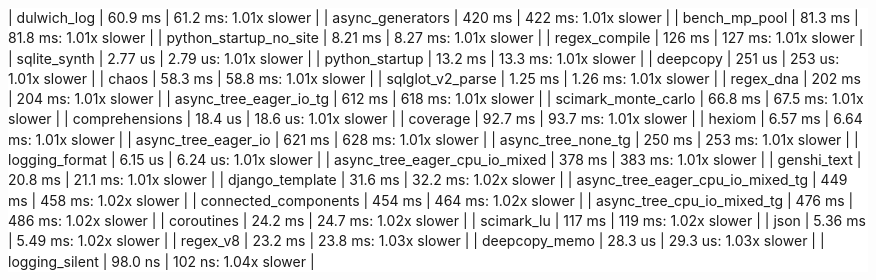 | dulwich_log                      | 60.9 ms                                                                | 61.2 ms: 1.01x slower                                                        |
| async_generators                 | 420 ms                                                                 | 422 ms: 1.01x slower                                                         |
| bench_mp_pool                    | 81.3 ms                                                                | 81.8 ms: 1.01x slower                                                        |
| python_startup_no_site           | 8.21 ms                                                                | 8.27 ms: 1.01x slower                                                        |
| regex_compile                    | 126 ms                                                                 | 127 ms: 1.01x slower                                                         |
| sqlite_synth                     | 2.77 us                                                                | 2.79 us: 1.01x slower                                                        |
| python_startup                   | 13.2 ms                                                                | 13.3 ms: 1.01x slower                                                        |
| deepcopy                         | 251 us                                                                 | 253 us: 1.01x slower                                                         |
| chaos                            | 58.3 ms                                                                | 58.8 ms: 1.01x slower                                                        |
| sqlglot_v2_parse                 | 1.25 ms                                                                | 1.26 ms: 1.01x slower                                                        |
| regex_dna                        | 202 ms                                                                 | 204 ms: 1.01x slower                                                         |
| async_tree_eager_io_tg           | 612 ms                                                                 | 618 ms: 1.01x slower                                                         |
| scimark_monte_carlo              | 66.8 ms                                                                | 67.5 ms: 1.01x slower                                                        |
| comprehensions                   | 18.4 us                                                                | 18.6 us: 1.01x slower                                                        |
| coverage                         | 92.7 ms                                                                | 93.7 ms: 1.01x slower                                                        |
| hexiom                           | 6.57 ms                                                                | 6.64 ms: 1.01x slower                                                        |
| async_tree_eager_io              | 621 ms                                                                 | 628 ms: 1.01x slower                                                         |
| async_tree_none_tg               | 250 ms                                                                 | 253 ms: 1.01x slower                                                         |
| logging_format                   | 6.15 us                                                                | 6.24 us: 1.01x slower                                                        |
| async_tree_eager_cpu_io_mixed    | 378 ms                                                                 | 383 ms: 1.01x slower                                                         |
| genshi_text                      | 20.8 ms                                                                | 21.1 ms: 1.01x slower                                                        |
| django_template                  | 31.6 ms                                                                | 32.2 ms: 1.02x slower                                                        |
| async_tree_eager_cpu_io_mixed_tg | 449 ms                                                                 | 458 ms: 1.02x slower                                                         |
| connected_components             | 454 ms                                                                 | 464 ms: 1.02x slower                                                         |
| async_tree_cpu_io_mixed_tg       | 476 ms                                                                 | 486 ms: 1.02x slower                                                         |
| coroutines                       | 24.2 ms                                                                | 24.7 ms: 1.02x slower                                                        |
| scimark_lu                       | 117 ms                                                                 | 119 ms: 1.02x slower                                                         |
| json                             | 5.36 ms                                                                | 5.49 ms: 1.02x slower                                                        |
| regex_v8                         | 23.2 ms                                                                | 23.8 ms: 1.03x slower                                                        |
| deepcopy_memo                    | 28.3 us                                                                | 29.3 us: 1.03x slower                                                        |
| logging_silent                   | 98.0 ns                                                                | 102 ns: 1.04x slower                                                         |
